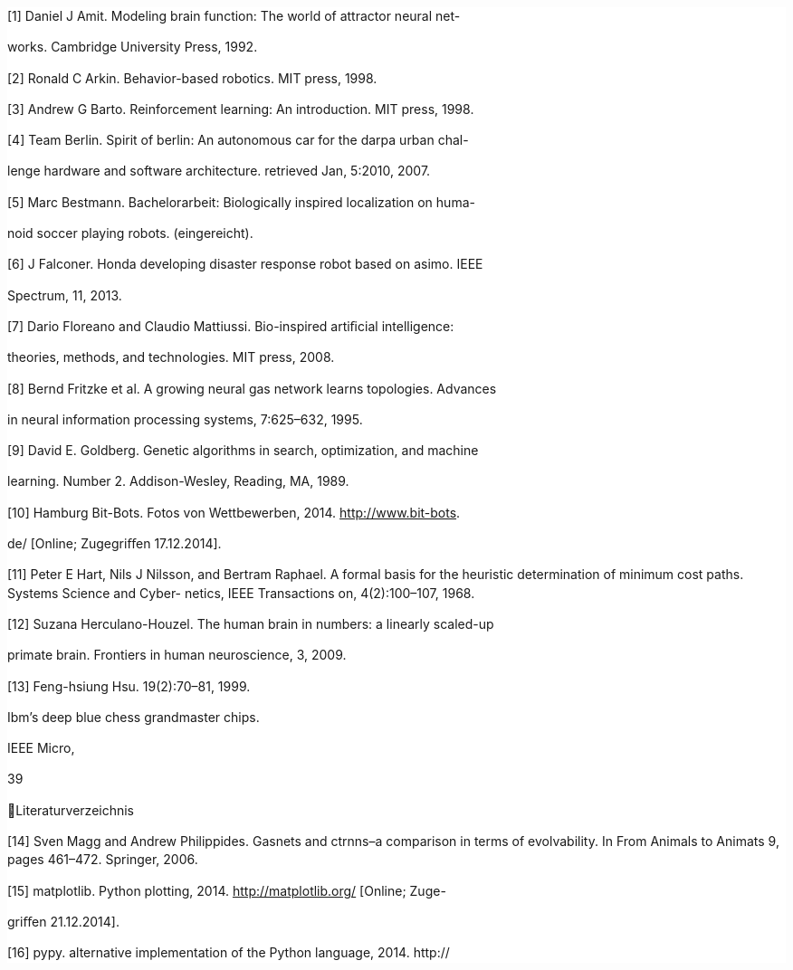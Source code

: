 [1] Daniel J Amit. Modeling brain function: The world of attractor neural net-

works. Cambridge University Press, 1992.

[2] Ronald C Arkin. Behavior-based robotics. MIT press, 1998.

[3] Andrew G Barto. Reinforcement learning: An introduction. MIT press, 1998.

[4] Team Berlin. Spirit of berlin: An autonomous car for the darpa urban chal-

lenge hardware and software architecture. retrieved Jan, 5:2010, 2007.

[5] Marc Bestmann. Bachelorarbeit: Biologically inspired localization on huma-

noid soccer playing robots. (eingereicht).

[6] J Falconer. Honda developing disaster response robot based on asimo. IEEE

Spectrum, 11, 2013.

[7] Dario Floreano and Claudio Mattiussi. Bio-inspired artiﬁcial intelligence:

theories, methods, and technologies. MIT press, 2008.

[8] Bernd Fritzke et al. A growing neural gas network learns topologies. Advances

in neural information processing systems, 7:625–632, 1995.

[9] David E. Goldberg. Genetic algorithms in search, optimization, and machine

learning. Number 2. Addison-Wesley, Reading, MA, 1989.

[10] Hamburg Bit-Bots. Fotos von Wettbewerben, 2014. http://www.bit-bots.

de/ [Online; Zugegriﬀen 17.12.2014].

[11] Peter E Hart, Nils J Nilsson, and Bertram Raphael. A formal basis for the
heuristic determination of minimum cost paths. Systems Science and Cyber-
netics, IEEE Transactions on, 4(2):100–107, 1968.

[12] Suzana Herculano-Houzel. The human brain in numbers: a linearly scaled-up

primate brain. Frontiers in human neuroscience, 3, 2009.

[13] Feng-hsiung Hsu.
19(2):70–81, 1999.

Ibm’s deep blue chess grandmaster chips.

IEEE Micro,

39

Literaturverzeichnis

[14] Sven Magg and Andrew Philippides. Gasnets and ctrnns–a comparison in
terms of evolvability. In From Animals to Animats 9, pages 461–472. Springer,
2006.

[15] matplotlib. Python plotting, 2014. http://matplotlib.org/ [Online; Zuge-

griﬀen 21.12.2014].

[16] pypy. alternative implementation of the Python language, 2014. http://
